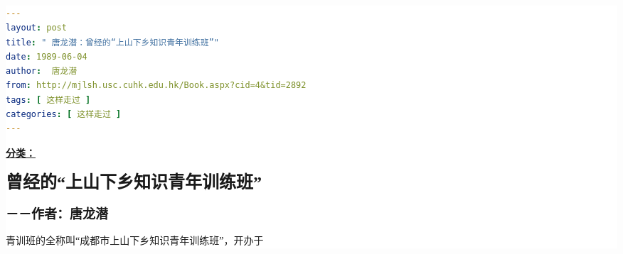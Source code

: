 ```yaml
---
layout: post
title: " 唐龙潜：曾经的“上山下乡知识青年训练班”"
date: 1989-06-04
author:  唐龙潜
from: http://mjlsh.usc.cuhk.edu.hk/Book.aspx?cid=4&tid=2892
tags: [ 这样走过 ]
categories: [ 这样走过 ]
---
```


<div style="margin: 15px 10px 10px 0px;">
 <div>
  <span id="ctl00_ContentPlaceHolder1_chapter1_SubjectLabel" style="font-weight:bold;text-decoration:underline;">
   分类：
  </span>
 </div>
 
 
 
 
 
 <p class="MsoNormal">
  <o:p>
   <b>
    <font size="4">
    </font>
   </b>
  </o:p>
 </p>
 <p class="MsoNormal">
  <b>
   <span lang="ZH-CN" style="font-family: 宋体;">
    <font size="5">
     曾经的“上山下乡知识青年训练班”
    </font>
   </span>
   <font size="4">
    <o:p>
    </o:p>
   </font>
  </b>
 </p>
 <p class="MsoNormal">
  <b>
   <font size="4">
    <span lang="ZH-CN" style='font-family:宋体;mso-ascii-font-family:
"Times New Roman"'>
     －－作者：唐龙潜
    </span>
    <o:p>
    </o:p>
   </font>
  </b>
 </p>
 <p class="MsoNormal">
  <o:p>
  </o:p>
 </p>
 <p class="MsoNormal">
  <span lang="ZH-CN" style='font-family:宋体;mso-ascii-font-family:
"Times New Roman"'>
   青训班的全称叫“成都市上山下乡知识青年训练班”，开办于
  </span>